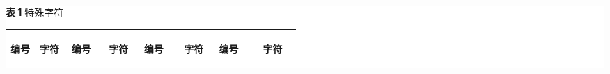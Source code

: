    **表 1**  特殊字符

   <a name="zh-cn_topic_0283137010_zh-cn_topic_0237121110_zh-cn_topic_0151096202_zh-cn_topic_0085033092_zh-cn_topic_0059779155_t850059f5d3e64bc78857b77fc8ffbba8"></a>

   <table><thead align="left"><tr id="zh-cn_topic_0283137010_zh-cn_topic_0237121110_zh-cn_topic_0151096202_zh-cn_topic_0085033092_zh-cn_topic_0059779155_rdf02e4567e944c199e4e0bb8d8bd0c48"><th class="cellrowborder" valign="top" width="10.068993100689932%" id="mcps1.2.9.1.1"><p id="zh-cn_topic_0283137010_zh-cn_topic_0237121110_zh-cn_topic_0151096202_zh-cn_topic_0085033092_zh-cn_topic_0059779155_a27be12a867314ab7a377a8bfccd6180b"><a name="zh-cn_topic_0283137010_zh-cn_topic_0237121110_zh-cn_topic_0151096202_zh-cn_topic_0085033092_zh-cn_topic_0059779155_a27be12a867314ab7a377a8bfccd6180b"></a><a name="zh-cn_topic_0283137010_zh-cn_topic_0237121110_zh-cn_topic_0151096202_zh-cn_topic_0085033092_zh-cn_topic_0059779155_a27be12a867314ab7a377a8bfccd6180b"></a>编号</p>
   </th>
   <th class="cellrowborder" valign="top" width="10.898910108989101%" id="mcps1.2.9.1.2"><p id="zh-cn_topic_0283137010_zh-cn_topic_0237121110_zh-cn_topic_0151096202_zh-cn_topic_0085033092_zh-cn_topic_0059779155_ad29c87ca942d4632ba2fe4ccc44ea639"><a name="zh-cn_topic_0283137010_zh-cn_topic_0237121110_zh-cn_topic_0151096202_zh-cn_topic_0085033092_zh-cn_topic_0059779155_ad29c87ca942d4632ba2fe4ccc44ea639"></a><a name="zh-cn_topic_0283137010_zh-cn_topic_0237121110_zh-cn_topic_0151096202_zh-cn_topic_0085033092_zh-cn_topic_0059779155_ad29c87ca942d4632ba2fe4ccc44ea639"></a>字符</p>
   </th>
   <th class="cellrowborder" valign="top" width="12.90870912908709%" id="mcps1.2.9.1.3"><p id="zh-cn_topic_0283137010_zh-cn_topic_0237121110_zh-cn_topic_0151096202_zh-cn_topic_0085033092_zh-cn_topic_0059779155_aed05a71008d447f9a5b1b3bc6c761d9a"><a name="zh-cn_topic_0283137010_zh-cn_topic_0237121110_zh-cn_topic_0151096202_zh-cn_topic_0085033092_zh-cn_topic_0059779155_aed05a71008d447f9a5b1b3bc6c761d9a"></a><a name="zh-cn_topic_0283137010_zh-cn_topic_0237121110_zh-cn_topic_0151096202_zh-cn_topic_0085033092_zh-cn_topic_0059779155_aed05a71008d447f9a5b1b3bc6c761d9a"></a>编号</p>
   </th>
   <th class="cellrowborder" valign="top" width="12.088791120887912%" id="mcps1.2.9.1.4"><p id="zh-cn_topic_0283137010_zh-cn_topic_0237121110_zh-cn_topic_0151096202_zh-cn_topic_0085033092_zh-cn_topic_0059779155_a2ce1b3e3cbf74a87a5090e963855bf1d"><a name="zh-cn_topic_0283137010_zh-cn_topic_0237121110_zh-cn_topic_0151096202_zh-cn_topic_0085033092_zh-cn_topic_0059779155_a2ce1b3e3cbf74a87a5090e963855bf1d"></a><a name="zh-cn_topic_0283137010_zh-cn_topic_0237121110_zh-cn_topic_0151096202_zh-cn_topic_0085033092_zh-cn_topic_0059779155_a2ce1b3e3cbf74a87a5090e963855bf1d"></a>字符</p>
   </th>
   <th class="cellrowborder" valign="top" width="13.828617138286173%" id="mcps1.2.9.1.5"><p id="zh-cn_topic_0283137010_zh-cn_topic_0237121110_zh-cn_topic_0151096202_zh-cn_topic_0085033092_zh-cn_topic_0059779155_af6f21cb45dff4f7c8e36caa1623a018e"><a name="zh-cn_topic_0283137010_zh-cn_topic_0237121110_zh-cn_topic_0151096202_zh-cn_topic_0085033092_zh-cn_topic_0059779155_af6f21cb45dff4f7c8e36caa1623a018e"></a><a name="zh-cn_topic_0283137010_zh-cn_topic_0237121110_zh-cn_topic_0151096202_zh-cn_topic_0085033092_zh-cn_topic_0059779155_af6f21cb45dff4f7c8e36caa1623a018e"></a>编号</p>
   </th>
   <th class="cellrowborder" valign="top" width="11.998800119988001%" id="mcps1.2.9.1.6"><p id="zh-cn_topic_0283137010_zh-cn_topic_0237121110_zh-cn_topic_0151096202_zh-cn_topic_0085033092_zh-cn_topic_0059779155_zh-cn_topic_0058967680_p591318294727"><a name="zh-cn_topic_0283137010_zh-cn_topic_0237121110_zh-cn_topic_0151096202_zh-cn_topic_0085033092_zh-cn_topic_0059779155_zh-cn_topic_0058967680_p591318294727"></a><a name="zh-cn_topic_0283137010_zh-cn_topic_0237121110_zh-cn_topic_0151096202_zh-cn_topic_0085033092_zh-cn_topic_0059779155_zh-cn_topic_0058967680_p591318294727"></a>字符</p>
   </th>
   <th class="cellrowborder" valign="top" width="15.108489151084893%" id="mcps1.2.9.1.7"><p id="zh-cn_topic_0283137010_zh-cn_topic_0237121110_zh-cn_topic_0151096202_zh-cn_topic_0085033092_zh-cn_topic_0059779155_zh-cn_topic_0058967680_p920573394727"><a name="zh-cn_topic_0283137010_zh-cn_topic_0237121110_zh-cn_topic_0151096202_zh-cn_topic_0085033092_zh-cn_topic_0059779155_zh-cn_topic_0058967680_p920573394727"></a><a name="zh-cn_topic_0283137010_zh-cn_topic_0237121110_zh-cn_topic_0151096202_zh-cn_topic_0085033092_zh-cn_topic_0059779155_zh-cn_topic_0058967680_p920573394727"></a>编号</p>
   </th>
   <th class="cellrowborder" valign="top" width="13.0986901309869%" id="mcps1.2.9.1.8"><p id="zh-cn_topic_0283137010_zh-cn_topic_0237121110_zh-cn_topic_0151096202_zh-cn_topic_0085033092_zh-cn_topic_0059779155_zh-cn_topic_0058967680_p746690094727"><a name="zh-cn_topic_0283137010_zh-cn_topic_0237121110_zh-cn_topic_0151096202_zh-cn_topic_0085033092_zh-cn_topic_0059779155_zh-cn_topic_0058967680_p746690094727"></a><a name="zh-cn_topic_0283137010_zh-cn_topic_0237121110_zh-cn_topic_0151096202_zh-cn_topic_0085033092_zh-cn_topic_0059779155_zh-cn_topic_0058967680_p746690094727"></a>字符</p>
   </th>
   </tr>
